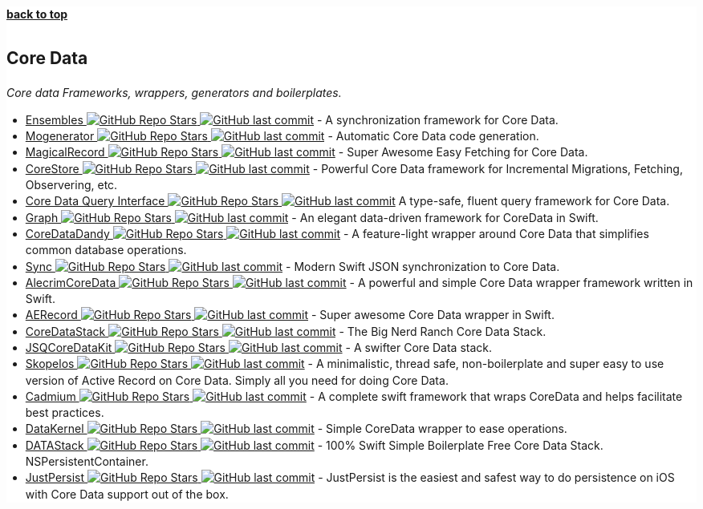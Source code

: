 **[back to top](#contributing-and-collaborating)**

## Core Data

*Core data Frameworks, wrappers, generators and boilerplates.*

- [Ensembles ![GitHub Repo Stars](https://img.shields.io/github/stars/drewmccormack/ensembles) ![GitHub last commit](https://img.shields.io/github/last-commit/drewmccormack/ensembles)](https://github.com/drewmccormack/ensembles) - A synchronization framework for Core Data.
- [Mogenerator ![GitHub Repo Stars](https://img.shields.io/github/stars/rentzsch/mogenerator) ![GitHub last commit](https://img.shields.io/github/last-commit/rentzsch/mogenerator)](https://github.com/rentzsch/mogenerator) - Automatic Core Data code generation.
- [MagicalRecord ![GitHub Repo Stars](https://img.shields.io/github/stars/magicalpanda/MagicalRecord) ![GitHub last commit](https://img.shields.io/github/last-commit/magicalpanda/MagicalRecord)](https://github.com/magicalpanda/MagicalRecord) - Super Awesome Easy Fetching for Core Data.
- [CoreStore ![GitHub Repo Stars](https://img.shields.io/github/stars/JohnEstropia/CoreStore) ![GitHub last commit](https://img.shields.io/github/last-commit/JohnEstropia/CoreStore)](https://github.com/JohnEstropia/CoreStore) - Powerful Core Data framework for Incremental Migrations, Fetching, Observering, etc.
- [Core Data Query Interface ![GitHub Repo Stars](https://img.shields.io/github/stars/prosumma/CoreDataQueryInterface) ![GitHub last commit](https://img.shields.io/github/last-commit/prosumma/CoreDataQueryInterface)](https://github.com/prosumma/CoreDataQueryInterface) A type-safe, fluent query framework for Core Data.
- [Graph ![GitHub Repo Stars](https://img.shields.io/github/stars/CosmicMind/Graph) ![GitHub last commit](https://img.shields.io/github/last-commit/CosmicMind/Graph)](https://github.com/CosmicMind/Graph) - An elegant data-driven framework for CoreData in Swift.
- [CoreDataDandy ![GitHub Repo Stars](https://img.shields.io/github/stars/fuzz-productions/CoreDataDandy) ![GitHub last commit](https://img.shields.io/github/last-commit/fuzz-productions/CoreDataDandy)](https://github.com/fuzz-productions/CoreDataDandy) - A feature-light wrapper around Core Data that simplifies common database operations.
- [Sync ![GitHub Repo Stars](https://img.shields.io/github/stars/3lvis/Sync) ![GitHub last commit](https://img.shields.io/github/last-commit/3lvis/Sync)](https://github.com/3lvis/Sync) - Modern Swift JSON synchronization to Core Data.
- [AlecrimCoreData ![GitHub Repo Stars](https://img.shields.io/github/stars/Alecrim/AlecrimCoreData) ![GitHub last commit](https://img.shields.io/github/last-commit/Alecrim/AlecrimCoreData)](https://github.com/Alecrim/AlecrimCoreData) - A powerful and simple Core Data wrapper framework written in Swift.
- [AERecord ![GitHub Repo Stars](https://img.shields.io/github/stars/tadija/AERecord) ![GitHub last commit](https://img.shields.io/github/last-commit/tadija/AERecord)](https://github.com/tadija/AERecord) - Super awesome Core Data wrapper in Swift.
- [CoreDataStack ![GitHub Repo Stars](https://img.shields.io/github/stars/bignerdranch/CoreDataStack) ![GitHub last commit](https://img.shields.io/github/last-commit/bignerdranch/CoreDataStack)](https://github.com/bignerdranch/CoreDataStack) - The Big Nerd Ranch Core Data Stack.
- [JSQCoreDataKit ![GitHub Repo Stars](https://img.shields.io/github/stars/jessesquires/JSQCoreDataKit) ![GitHub last commit](https://img.shields.io/github/last-commit/jessesquires/JSQCoreDataKit)](https://github.com/jessesquires/JSQCoreDataKit) - A swifter Core Data stack.
- [Skopelos ![GitHub Repo Stars](https://img.shields.io/github/stars/albertodebortoli/Skopelos) ![GitHub last commit](https://img.shields.io/github/last-commit/albertodebortoli/Skopelos)](https://github.com/albertodebortoli/Skopelos) - A minimalistic, thread safe, non-boilerplate and super easy to use version of Active Record on Core Data. Simply all you need for doing Core Data.
- [Cadmium ![GitHub Repo Stars](https://img.shields.io/github/stars/jmfieldman/cadmium) ![GitHub last commit](https://img.shields.io/github/last-commit/jmfieldman/cadmium)](https://github.com/jmfieldman/cadmium) - A complete swift framework that wraps CoreData and helps facilitate best practices.
- [DataKernel ![GitHub Repo Stars](https://img.shields.io/github/stars/mrdekk/DataKernel) ![GitHub last commit](https://img.shields.io/github/last-commit/mrdekk/DataKernel)](https://github.com/mrdekk/DataKernel) - Simple CoreData wrapper to ease operations.
- [DATAStack ![GitHub Repo Stars](https://img.shields.io/github/stars/3lvis/DATAStack) ![GitHub last commit](https://img.shields.io/github/last-commit/3lvis/DATAStack)](https://github.com/3lvis/DATAStack) - 100% Swift Simple Boilerplate Free Core Data Stack. NSPersistentContainer.
- [JustPersist ![GitHub Repo Stars](https://img.shields.io/github/stars/justeat/JustPersist) ![GitHub last commit](https://img.shields.io/github/last-commit/justeat/JustPersist)](https://github.com/justeat/JustPersist) - JustPersist is the easiest and safest way to do persistence on iOS with Core Data support out of the box.